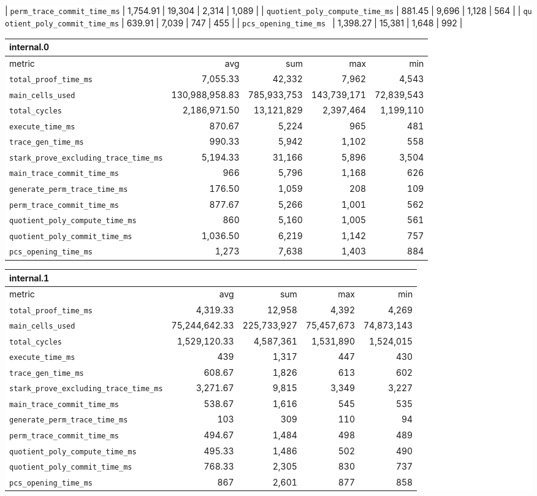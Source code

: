 | `perm_trace_commit_time_ms` |  1,754.91 |  19,304 |  2,314 |  1,089 |
| `quotient_poly_compute_time_ms` |  881.45 |  9,696 |  1,128 |  564 |
| `quotient_poly_commit_time_ms` |  639.91 |  7,039 |  747 |  455 |
| `pcs_opening_time_ms ` |  1,398.27 |  15,381 |  1,648 |  992 |

| internal.0 |||||
|:---|---:|---:|---:|---:|
|metric|avg|sum|max|min|
| `total_proof_time_ms ` |  7,055.33 |  42,332 |  7,962 |  4,543 |
| `main_cells_used     ` |  130,988,958.83 |  785,933,753 |  143,739,171 |  72,839,543 |
| `total_cycles        ` |  2,186,971.50 |  13,121,829 |  2,397,464 |  1,199,110 |
| `execute_time_ms     ` |  870.67 |  5,224 |  965 |  481 |
| `trace_gen_time_ms   ` |  990.33 |  5,942 |  1,102 |  558 |
| `stark_prove_excluding_trace_time_ms` |  5,194.33 |  31,166 |  5,896 |  3,504 |
| `main_trace_commit_time_ms` |  966 |  5,796 |  1,168 |  626 |
| `generate_perm_trace_time_ms` |  176.50 |  1,059 |  208 |  109 |
| `perm_trace_commit_time_ms` |  877.67 |  5,266 |  1,001 |  562 |
| `quotient_poly_compute_time_ms` |  860 |  5,160 |  1,005 |  561 |
| `quotient_poly_commit_time_ms` |  1,036.50 |  6,219 |  1,142 |  757 |
| `pcs_opening_time_ms ` |  1,273 |  7,638 |  1,403 |  884 |

| internal.1 |||||
|:---|---:|---:|---:|---:|
|metric|avg|sum|max|min|
| `total_proof_time_ms ` |  4,319.33 |  12,958 |  4,392 |  4,269 |
| `main_cells_used     ` |  75,244,642.33 |  225,733,927 |  75,457,673 |  74,873,143 |
| `total_cycles        ` |  1,529,120.33 |  4,587,361 |  1,531,890 |  1,524,015 |
| `execute_time_ms     ` |  439 |  1,317 |  447 |  430 |
| `trace_gen_time_ms   ` |  608.67 |  1,826 |  613 |  602 |
| `stark_prove_excluding_trace_time_ms` |  3,271.67 |  9,815 |  3,349 |  3,227 |
| `main_trace_commit_time_ms` |  538.67 |  1,616 |  545 |  535 |
| `generate_perm_trace_time_ms` |  103 |  309 |  110 |  94 |
| `perm_trace_commit_time_ms` |  494.67 |  1,484 |  498 |  489 |
| `quotient_poly_compute_time_ms` |  495.33 |  1,486 |  502 |  490 |
| `quotient_poly_commit_time_ms` |  768.33 |  2,305 |  830 |  737 |
| `pcs_opening_time_ms ` |  867 |  2,601 |  877 |  858 |
